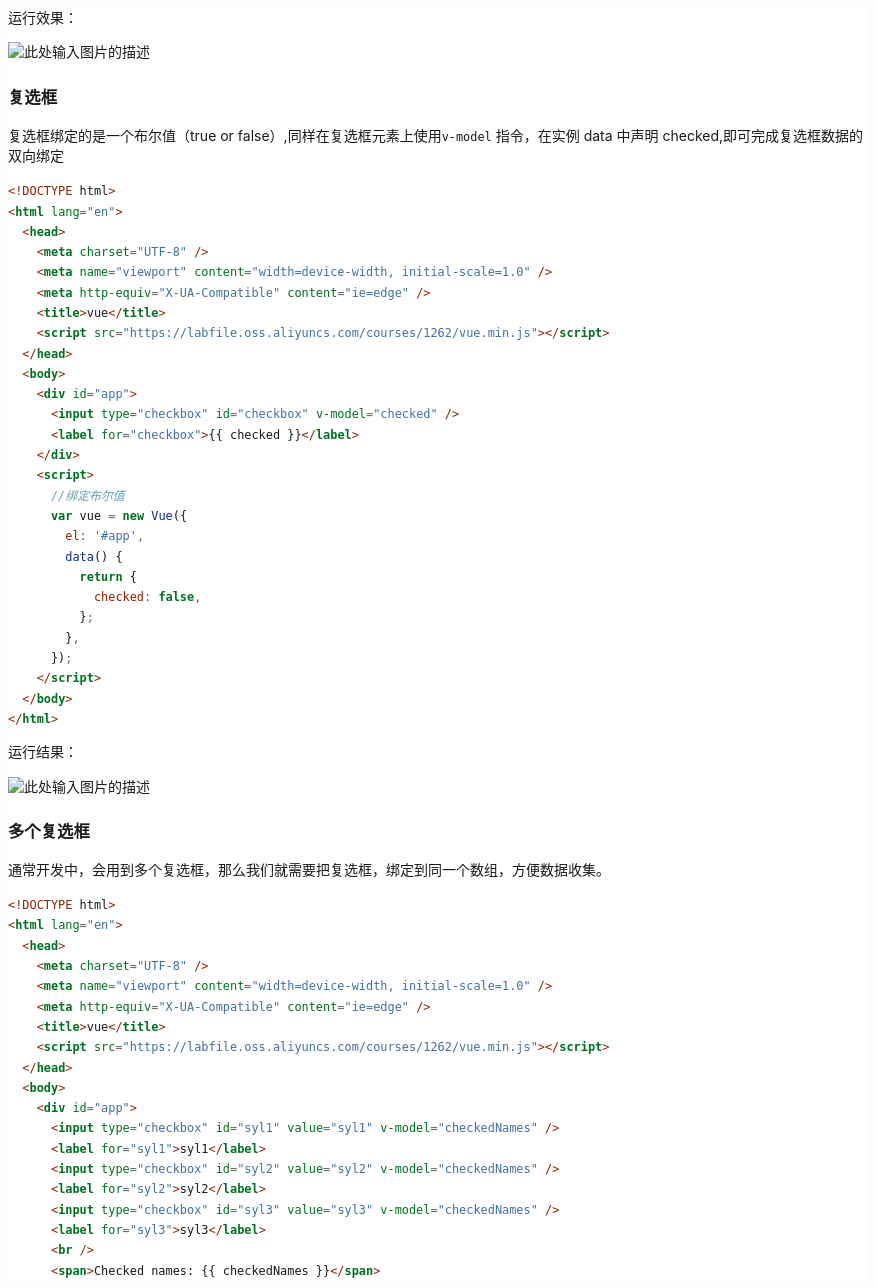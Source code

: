 运行效果：

![此处输入图片的描述](https://doc.shiyanlou.com/document-uid940410labid10292timestamp1552640357960.png/wm)

### 复选框

复选框绑定的是一个布尔值（true or false）,同样在复选框元素上使用`v-model` 指令，在实例 data 中声明 checked,即可完成复选框数据的双向绑定

```html
<!DOCTYPE html>
<html lang="en">
  <head>
    <meta charset="UTF-8" />
    <meta name="viewport" content="width=device-width, initial-scale=1.0" />
    <meta http-equiv="X-UA-Compatible" content="ie=edge" />
    <title>vue</title>
    <script src="https://labfile.oss.aliyuncs.com/courses/1262/vue.min.js"></script>
  </head>
  <body>
    <div id="app">
      <input type="checkbox" id="checkbox" v-model="checked" />
      <label for="checkbox">{{ checked }}</label>
    </div>
    <script>
      //绑定布尔值
      var vue = new Vue({
        el: '#app',
        data() {
          return {
            checked: false,
          };
        },
      });
    </script>
  </body>
</html>
```

运行结果：

![此处输入图片的描述](https://doc.shiyanlou.com/document-uid940410labid10292timestamp1552640358781.png/wm)

### 多个复选框

通常开发中，会用到多个复选框，那么我们就需要把复选框，绑定到同一个数组，方便数据收集。

```html
<!DOCTYPE html>
<html lang="en">
  <head>
    <meta charset="UTF-8" />
    <meta name="viewport" content="width=device-width, initial-scale=1.0" />
    <meta http-equiv="X-UA-Compatible" content="ie=edge" />
    <title>vue</title>
    <script src="https://labfile.oss.aliyuncs.com/courses/1262/vue.min.js"></script>
  </head>
  <body>
    <div id="app">
      <input type="checkbox" id="syl1" value="syl1" v-model="checkedNames" />
      <label for="syl1">syl1</label>
      <input type="checkbox" id="syl2" value="syl2" v-model="checkedNames" />
      <label for="syl2">syl2</label>
      <input type="checkbox" id="syl3" value="syl3" v-model="checkedNames" />
      <label for="syl3">syl3</label>
      <br />
      <span>Checked names: {{ checkedNames }}</span>
```